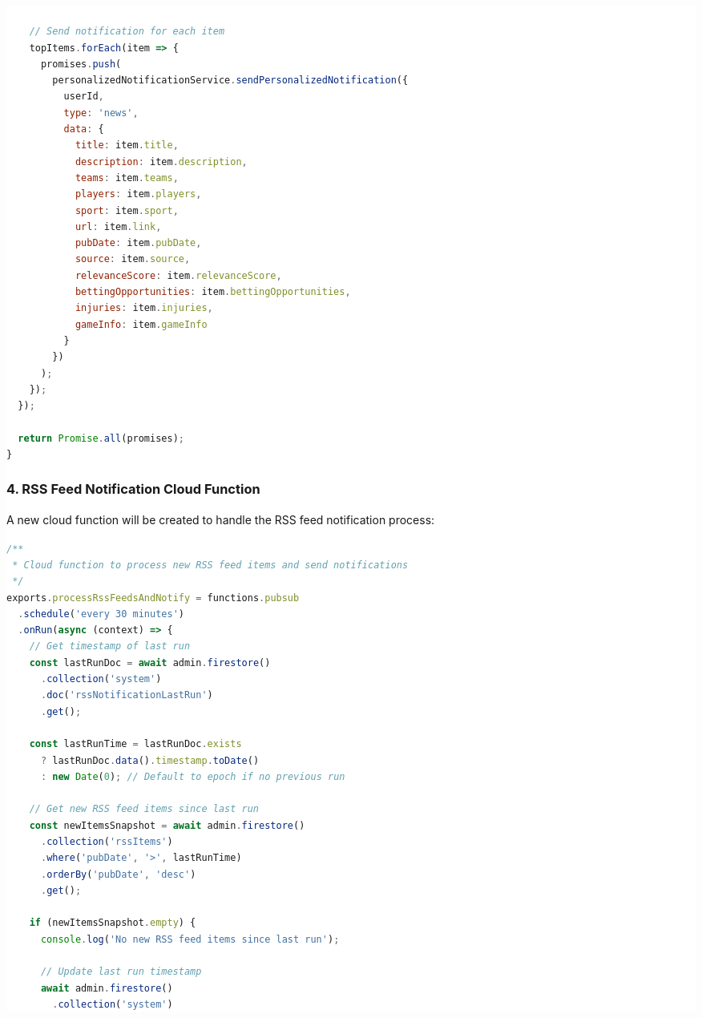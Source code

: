 ```javascript
    
    // Send notification for each item
    topItems.forEach(item => {
      promises.push(
        personalizedNotificationService.sendPersonalizedNotification({
          userId,
          type: 'news',
          data: {
            title: item.title,
            description: item.description,
            teams: item.teams,
            players: item.players,
            sport: item.sport,
            url: item.link,
            pubDate: item.pubDate,
            source: item.source,
            relevanceScore: item.relevanceScore,
            bettingOpportunities: item.bettingOpportunities,
            injuries: item.injuries,
            gameInfo: item.gameInfo
          }
        })
      );
    });
  });
  
  return Promise.all(promises);
}
```

### 4. RSS Feed Notification Cloud Function

A new cloud function will be created to handle the RSS feed notification process:

```javascript
/**
 * Cloud function to process new RSS feed items and send notifications
 */
exports.processRssFeedsAndNotify = functions.pubsub
  .schedule('every 30 minutes')
  .onRun(async (context) => {
    // Get timestamp of last run
    const lastRunDoc = await admin.firestore()
      .collection('system')
      .doc('rssNotificationLastRun')
      .get();
    
    const lastRunTime = lastRunDoc.exists 
      ? lastRunDoc.data().timestamp.toDate() 
      : new Date(0); // Default to epoch if no previous run
    
    // Get new RSS feed items since last run
    const newItemsSnapshot = await admin.firestore()
      .collection('rssItems')
      .where('pubDate', '>', lastRunTime)
      .orderBy('pubDate', 'desc')
      .get();
    
    if (newItemsSnapshot.empty) {
      console.log('No new RSS feed items since last run');
      
      // Update last run timestamp
      await admin.firestore()
        .collection('system')
```